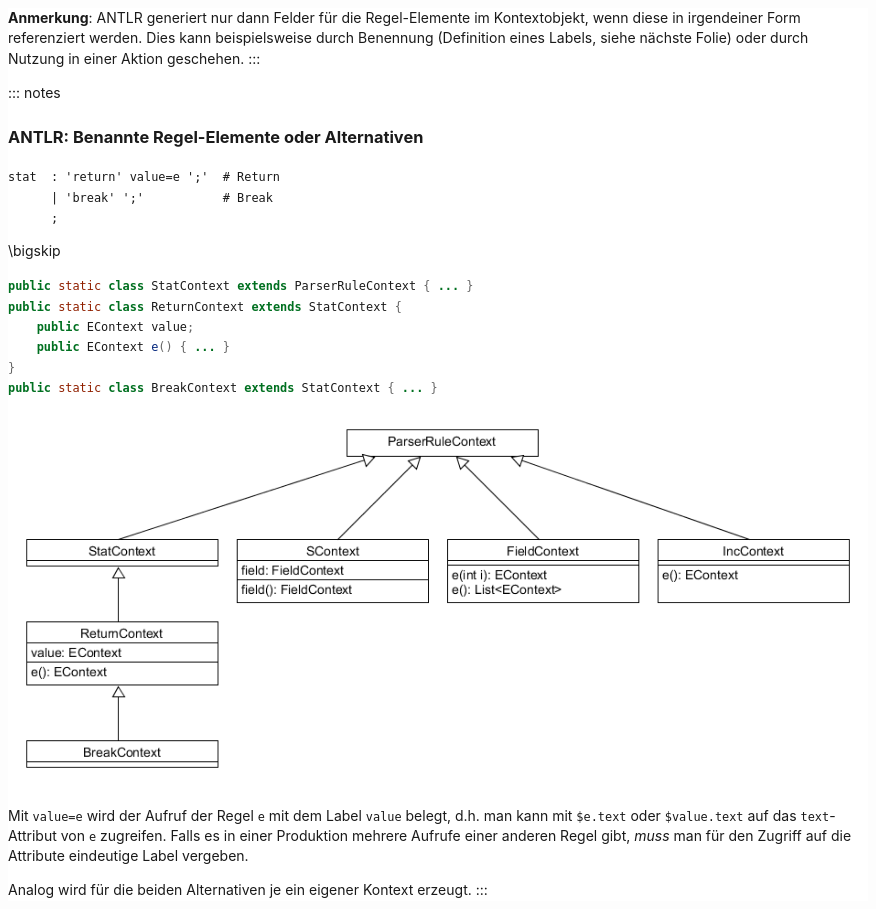 **Anmerkung**: ANTLR generiert nur dann Felder für die Regel-Elemente im Kontextobjekt,
wenn diese in irgendeiner Form referenziert werden. Dies kann beispielsweise durch
Benennung (Definition eines Labels, siehe nächste Folie) oder durch Nutzung in einer
Aktion geschehen.
:::


::: notes
### ANTLR: Benannte Regel-Elemente oder Alternativen

```yacc
stat  : 'return' value=e ';'  # Return
      | 'break' ';'           # Break
      ;
```

\bigskip

```java
public static class StatContext extends ParserRuleContext { ... }
public static class ReturnContext extends StatContext {
    public EContext value;
    public EContext e() { ... }
}
public static class BreakContext extends StatContext { ... }
```

![](images/ParserRuleContext3.png)

Mit `value=e` wird der Aufruf der Regel `e` mit dem Label `value` belegt, d.h. man kann
mit `$e.text` oder `$value.text` auf das `text`-Attribut von `e` zugreifen. Falls es in
einer Produktion mehrere Aufrufe einer anderen Regel gibt, *muss* man für den Zugriff
auf die Attribute eindeutige Label vergeben.

Analog wird für die beiden Alternativen je ein eigener Kontext erzeugt.
:::
